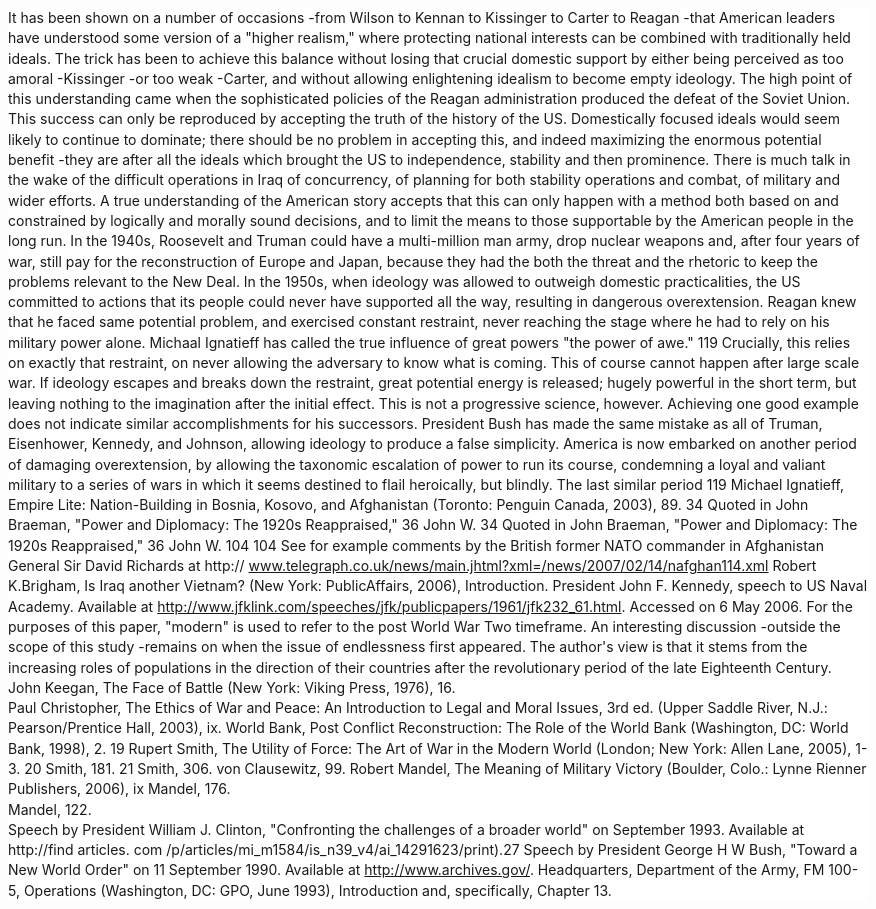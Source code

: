 It has been shown on a number of occasions -from Wilson to Kennan to Kissinger to Carter to Reagan -that American leaders have understood some version of a "higher realism," where protecting national interests can be combined with traditionally held ideals. The trick has been to achieve this balance without losing that crucial domestic support by either being perceived as too amoral -Kissinger -or too weak -Carter, and without allowing enlightening idealism to become empty ideology. The high point of this understanding came when the sophisticated policies of the Reagan administration produced the defeat of the Soviet Union. This success can only be reproduced by accepting the truth of the history of the US. Domestically focused ideals would seem likely to continue to dominate; there should be no problem in accepting this, and indeed maximizing the enormous potential benefit -they are after all the ideals which brought the US to independence, stability and then prominence. There is much talk in the wake of the difficult operations in Iraq of concurrency, of planning for both stability operations and combat, of military and wider efforts. A true understanding of the American story accepts that this can only happen with a method both based on and constrained by logically and morally sound decisions, and to limit the means to those supportable by the American people in the long run.
In the 1940s, Roosevelt and Truman could have a multi-million man army, drop nuclear weapons and, after four years of war, still pay for the reconstruction of Europe and Japan, because they had the both the threat and the rhetoric to keep the problems relevant to the New Deal. In the 1950s, when ideology was allowed to outweigh domestic practicalities, the US committed to actions that its people could never have supported all the way, resulting in dangerous overextension. Reagan knew that he faced same potential problem, and exercised constant restraint, never reaching the stage where he had to rely on his military power alone.
Michaal Ignatieff has called the true influence of great powers "the power of awe." 119 Crucially, this relies on exactly that restraint, on never allowing the adversary to know what is coming. This of course cannot happen after large scale war. If ideology escapes and breaks down the restraint, great potential energy is released; hugely powerful in the short term, but leaving nothing to the imagination after the initial effect. This is not a progressive science, however. Achieving one good example does not indicate similar accomplishments for his successors. President Bush has made the same mistake as all of Truman, Eisenhower, Kennedy, and Johnson, allowing ideology to produce a false simplicity. America is now embarked on another period of damaging overextension, by allowing the taxonomic escalation of power to run its course, condemning a loyal and valiant military to a series of wars in which it seems destined to flail heroically, but blindly. The last similar period 119 Michael Ignatieff, Empire Lite: Nation-Building in Bosnia, Kosovo, and Afghanistan (Toronto:  Penguin Canada, 2003), 89.
34 Quoted in John Braeman, "Power and Diplomacy: The 1920s Reappraised," 36 John W.
34 Quoted in John Braeman, "Power and Diplomacy: The 1920s Reappraised," 36 John W.
104
104
See for example comments by the British former NATO commander in Afghanistan General Sir David Richards at http:// www.telegraph.co.uk/news/main.jhtml?xml=/news/2007/02/14/nafghan114.xml
Robert K.Brigham, Is Iraq another Vietnam? (New York: PublicAffairs, 2006), Introduction.
President John F. Kennedy, speech to US Naval Academy. Available at http://www.jfklink.com/speeches/jfk/publicpapers/1961/jfk232_61.html. Accessed on 6 May 2006.
For the purposes of this paper, "modern" is used to refer to the post World War Two timeframe. An interesting discussion -outside the scope of this study -remains on when the issue of endlessness first appeared. The author's view is that it stems from the increasing roles of populations in the direction of their countries after the revolutionary period of the late Eighteenth Century.
John Keegan, The Face of Battle (New York: Viking Press, 1976), 16.   
Paul Christopher, The Ethics of War and Peace: An Introduction to Legal and Moral Issues, 3rd ed. (Upper Saddle River, N.J.: Pearson/Prentice Hall, 2003), ix.
World Bank, Post Conflict Reconstruction: The Role of the World Bank (Washington, DC: World Bank,
1998), 2. 19 Rupert Smith, The Utility of Force: The Art of War in the Modern World (London; New York: Allen Lane, 2005), 1-3. 20 Smith, 181. 21 Smith, 306.
von Clausewitz, 99.
Robert Mandel, The Meaning of Military Victory (Boulder, Colo.: Lynne Rienner Publishers,  2006), ix
Mandel, 176.   
Mandel, 122.   
Speech by President William J. Clinton, "Confronting the challenges of a broader world" on
September 1993. Available at http://find articles. com /p/articles/mi_m1584/is_n39_v4/ai_14291623/print).27  Speech by President George H W Bush, "Toward a New World Order" on 11 September 1990. Available at http://www.archives.gov/.
Headquarters, Department of the Army, FM 100-5, Operations (Washington, DC: GPO, June 1993), Introduction and, specifically, Chapter 13.